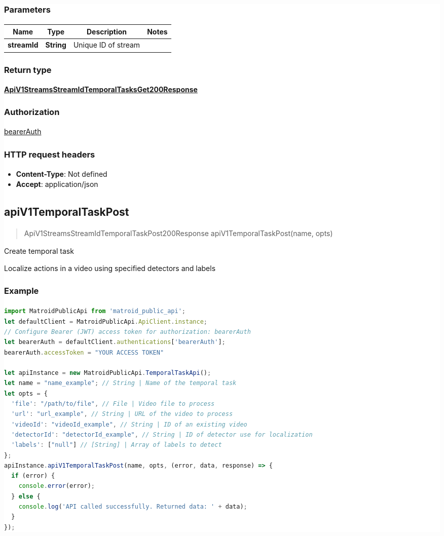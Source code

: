 ### Parameters


Name | Type | Description  | Notes
------------- | ------------- | ------------- | -------------
 **streamId** | **String**| Unique ID of stream | 

### Return type

[**ApiV1StreamsStreamIdTemporalTasksGet200Response**](ApiV1StreamsStreamIdTemporalTasksGet200Response.md)

### Authorization

[bearerAuth](../README.md#bearerAuth)

### HTTP request headers

- **Content-Type**: Not defined
- **Accept**: application/json


## apiV1TemporalTaskPost

> ApiV1StreamsStreamIdTemporalTaskPost200Response apiV1TemporalTaskPost(name, opts)

Create temporal task

Localize actions in a video using specified detectors and labels

### Example

```javascript
import MatroidPublicApi from 'matroid_public_api';
let defaultClient = MatroidPublicApi.ApiClient.instance;
// Configure Bearer (JWT) access token for authorization: bearerAuth
let bearerAuth = defaultClient.authentications['bearerAuth'];
bearerAuth.accessToken = "YOUR ACCESS TOKEN"

let apiInstance = new MatroidPublicApi.TemporalTaskApi();
let name = "name_example"; // String | Name of the temporal task
let opts = {
  'file': "/path/to/file", // File | Video file to process
  'url': "url_example", // String | URL of the video to process
  'videoId': "videoId_example", // String | ID of an existing video
  'detectorId': "detectorId_example", // String | ID of detector use for localization
  'labels': ["null"] // [String] | Array of labels to detect
};
apiInstance.apiV1TemporalTaskPost(name, opts, (error, data, response) => {
  if (error) {
    console.error(error);
  } else {
    console.log('API called successfully. Returned data: ' + data);
  }
});
```
